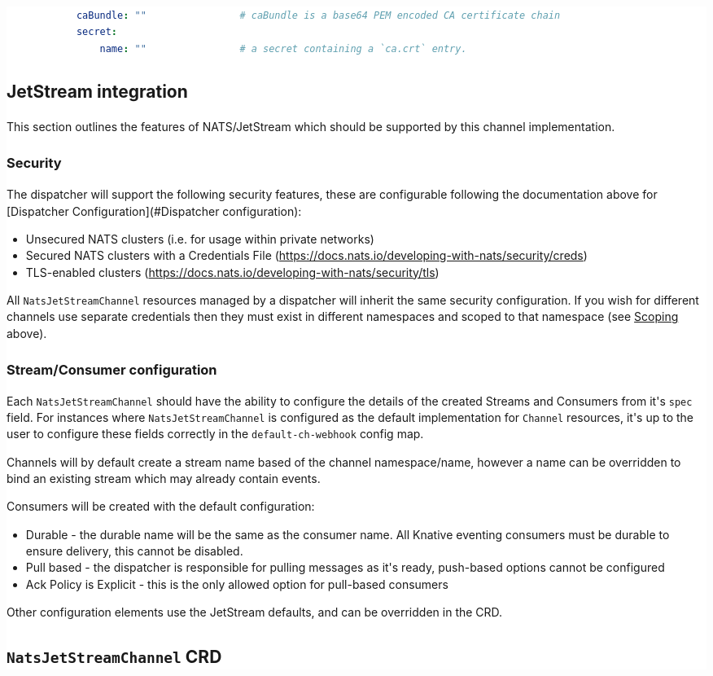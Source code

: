 ```yaml
            caBundle: ""                # caBundle is a base64 PEM encoded CA certificate chain
            secret:
                name: ""                # a secret containing a `ca.crt` entry.
```

## JetStream integration

This section outlines the features of NATS/JetStream which should be supported by this channel implementation.

### Security

The dispatcher will support the following security features, these are configurable following the documentation above
for [Dispatcher Configuration](#Dispatcher configuration):

- Unsecured NATS clusters (i.e. for usage within private networks)
- Secured NATS clusters with a Credentials File (https://docs.nats.io/developing-with-nats/security/creds)
- TLS-enabled clusters (https://docs.nats.io/developing-with-nats/security/tls)

All `NatsJetStreamChannel` resources managed by a dispatcher will inherit the same security configuration. If you wish
for different channels use separate credentials then they must exist in different namespaces and scoped to that
namespace (see [Scoping](#Scoping) above).


### Stream/Consumer configuration

Each `NatsJetStreamChannel` should have the ability to configure the details of the created Streams and Consumers from
it's `spec` field. For instances where `NatsJetStreamChannel` is configured as the default implementation for `Channel`
resources, it's up to the user to configure these fields correctly in the `default-ch-webhook` config map.

Channels will by default create a stream name based of the channel namespace/name, however a name can be overridden to
bind an existing stream which may already contain events.

Consumers will be created with the default configuration:

- Durable - the durable name will be the same as the consumer name. All Knative eventing consumers must be durable to
  ensure delivery, this cannot be disabled.
- Pull based - the dispatcher is responsible for pulling messages as it's ready, push-based options cannot be configured
- Ack Policy is Explicit - this is the only allowed option for pull-based consumers

Other configuration elements use the JetStream defaults, and can be overridden in the CRD.

## `NatsJetStreamChannel` CRD
